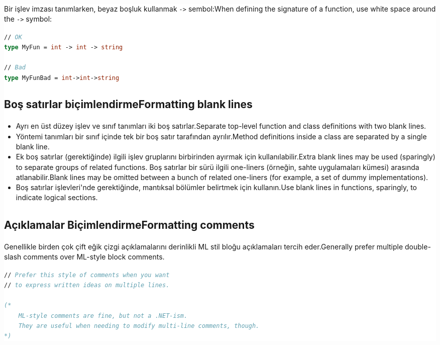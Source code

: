 <span data-ttu-id="537e4-137">Bir işlev imzası tanımlarken, beyaz boşluk kullanmak `->` sembol:</span><span class="sxs-lookup"><span data-stu-id="537e4-137">When defining the signature of a function, use white space around the `->` symbol:</span></span>

```fsharp
// OK
type MyFun = int -> int -> string

// Bad
type MyFunBad = int->int->string
```

## <a name="formatting-blank-lines"></a><span data-ttu-id="537e4-138">Boş satırlar biçimlendirme</span><span class="sxs-lookup"><span data-stu-id="537e4-138">Formatting blank lines</span></span>

* <span data-ttu-id="537e4-139">Ayrı en üst düzey işlev ve sınıf tanımları iki boş satırlar.</span><span class="sxs-lookup"><span data-stu-id="537e4-139">Separate top-level function and class definitions with two blank lines.</span></span>
* <span data-ttu-id="537e4-140">Yöntemi tanımları bir sınıf içinde tek bir boş satır tarafından ayrılır.</span><span class="sxs-lookup"><span data-stu-id="537e4-140">Method definitions inside a class are separated by a single blank line.</span></span>
* <span data-ttu-id="537e4-141">Ek boş satırlar (gerektiğinde) ilgili işlev gruplarını birbirinden ayırmak için kullanılabilir.</span><span class="sxs-lookup"><span data-stu-id="537e4-141">Extra blank lines may be used (sparingly) to separate groups of related functions.</span></span> <span data-ttu-id="537e4-142">Boş satırlar bir sürü ilgili one-liners (örneğin, sahte uygulamaları kümesi) arasında atlanabilir.</span><span class="sxs-lookup"><span data-stu-id="537e4-142">Blank lines may be omitted between a bunch of related one-liners (for example, a set of dummy implementations).</span></span>
* <span data-ttu-id="537e4-143">Boş satırlar işlevleri'nde gerektiğinde, mantıksal bölümler belirtmek için kullanın.</span><span class="sxs-lookup"><span data-stu-id="537e4-143">Use blank lines in functions, sparingly, to indicate logical sections.</span></span>

## <a name="formatting-comments"></a><span data-ttu-id="537e4-144">Açıklamalar Biçimlendirme</span><span class="sxs-lookup"><span data-stu-id="537e4-144">Formatting comments</span></span>

<span data-ttu-id="537e4-145">Genellikle birden çok çift eğik çizgi açıklamalarını derinlikli ML stil bloğu açıklamaları tercih eder.</span><span class="sxs-lookup"><span data-stu-id="537e4-145">Generally prefer multiple double-slash comments over ML-style block comments.</span></span>

```fsharp
// Prefer this style of comments when you want
// to express written ideas on multiple lines.

(*
    ML-style comments are fine, but not a .NET-ism.
    They are useful when needing to modify multi-line comments, though.
*)
```
